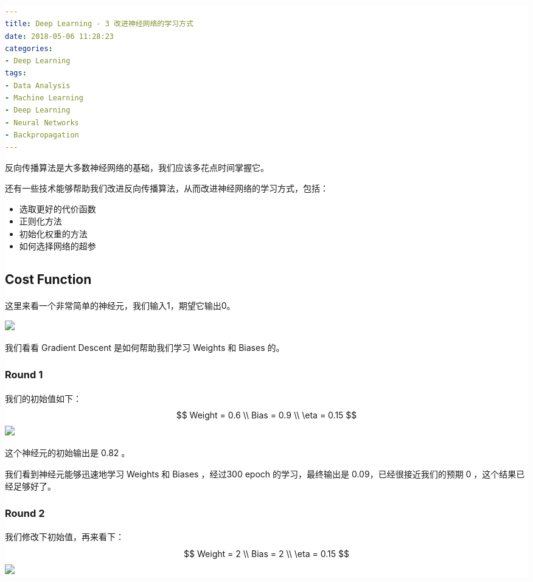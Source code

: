 ```yaml
---
title: Deep Learning - 3 改进神经网络的学习方式
date: 2018-05-06 11:28:23
categories:
- Deep Learning
tags:
- Data Analysis
- Machine Learning
- Deep Learning
- Neural Networks
- Backpropagation
---
```


反向传播算法是大多数神经网络的基础，我们应该多花点时间掌握它。

还有一些技术能够帮助我们改进反向传播算法，从而改进神经网络的学习方式，包括：

- 选取更好的代价函数
- 正则化方法
- 初始化权重的方法
- 如何选择网络的超参

## Cost Function

这里来看一个非常简单的神经元，我们输入1，期望它输出0。

![](https://ws1.sinaimg.cn/large/006tKfTcgy1fr1gu9e1glj308v03bjr7.jpg)

我们看看 Gradient Descent 是如何帮助我们学习 Weights 和 Biases 的。

### Round 1

我们的初始值如下：
$$
Weight = 0.6 \\
Bias = 0.9 \\
\eta = 0.15
$$
![](https://ws1.sinaimg.cn/large/006tKfTcgy1fr1gtjoj3hj30e3084q32.jpg)

这个神经元的初始输出是 0.82 。

我们看到神经元能够迅速地学习 Weights 和 Biases ，经过300 epoch 的学习，最终输出是 0.09，已经很接近我们的预期 0 ，这个结果已经足够好了。

### Round 2

我们修改下初始值，再来看下：
$$
Weight = 2 \\
Bias = 2 \\
\eta = 0.15
$$
![](https://ws4.sinaimg.cn/large/006tKfTcgy1fr1h35f8i6j30e4080aa7.jpg)
